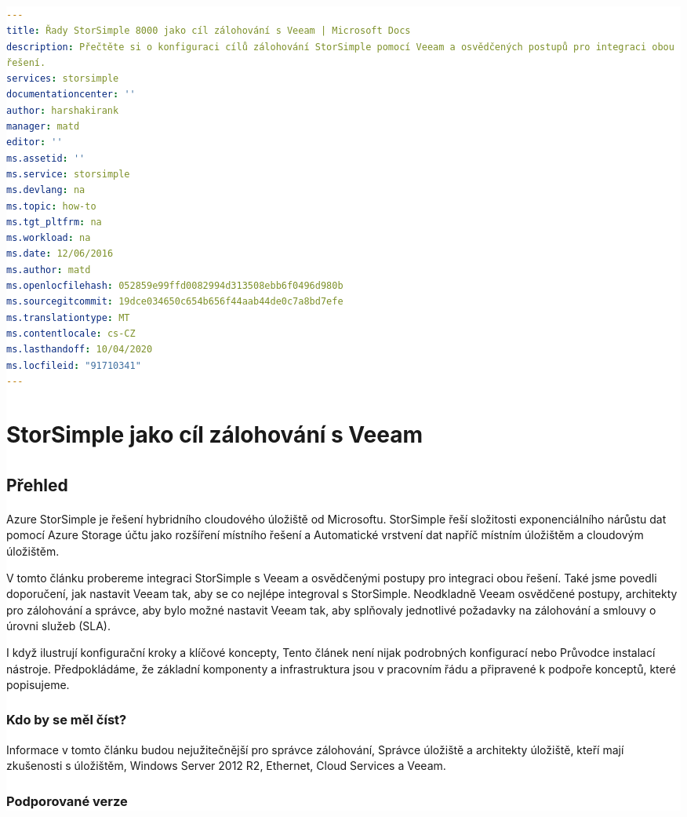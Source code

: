 ```yaml
---
title: Řady StorSimple 8000 jako cíl zálohování s Veeam | Microsoft Docs
description: Přečtěte si o konfiguraci cílů zálohování StorSimple pomocí Veeam a osvědčených postupů pro integraci obou řešení.
services: storsimple
documentationcenter: ''
author: harshakirank
manager: matd
editor: ''
ms.assetid: ''
ms.service: storsimple
ms.devlang: na
ms.topic: how-to
ms.tgt_pltfrm: na
ms.workload: na
ms.date: 12/06/2016
ms.author: matd
ms.openlocfilehash: 052859e99ffd0082994d313508ebb6f0496d980b
ms.sourcegitcommit: 19dce034650c654b656f44aab44de0c7a8bd7efe
ms.translationtype: MT
ms.contentlocale: cs-CZ
ms.lasthandoff: 10/04/2020
ms.locfileid: "91710341"
---
```

# <a name="storsimple-as-a-backup-target-with-veeam"></a>StorSimple jako cíl zálohování s Veeam

## <a name="overview"></a>Přehled

Azure StorSimple je řešení hybridního cloudového úložiště od Microsoftu. StorSimple řeší složitosti exponenciálního nárůstu dat pomocí Azure Storage účtu jako rozšíření místního řešení a Automatické vrstvení dat napříč místním úložištěm a cloudovým úložištěm.

V tomto článku probereme integraci StorSimple s Veeam a osvědčenými postupy pro integraci obou řešení. Také jsme povedli doporučení, jak nastavit Veeam tak, aby se co nejlépe integroval s StorSimple. Neodkladně Veeam osvědčené postupy, architekty pro zálohování a správce, aby bylo možné nastavit Veeam tak, aby splňovaly jednotlivé požadavky na zálohování a smlouvy o úrovni služeb (SLA).

I když ilustrují konfigurační kroky a klíčové koncepty, Tento článek není nijak podrobných konfigurací nebo Průvodce instalací nástroje. Předpokládáme, že základní komponenty a infrastruktura jsou v pracovním řádu a připravené k podpoře konceptů, které popisujeme.

### <a name="who-should-read-this"></a>Kdo by se měl číst?

Informace v tomto článku budou nejužitečnější pro správce zálohování, Správce úložiště a architekty úložiště, kteří mají zkušenosti s úložištěm, Windows Server 2012 R2, Ethernet, Cloud Services a Veeam.

### <a name="supported-versions"></a>Podporované verze
